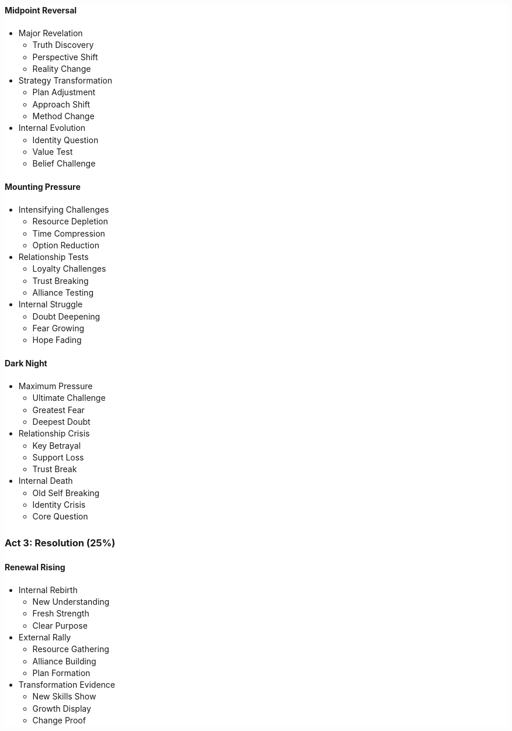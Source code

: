 #### Midpoint Reversal

* Major Revelation
  * Truth Discovery
  * Perspective Shift
  * Reality Change
* Strategy Transformation
  * Plan Adjustment
  * Approach Shift
  * Method Change
* Internal Evolution
  * Identity Question
  * Value Test
  * Belief Challenge

#### Mounting Pressure

* Intensifying Challenges
  * Resource Depletion
  * Time Compression
  * Option Reduction
* Relationship Tests
  * Loyalty Challenges
  * Trust Breaking
  * Alliance Testing
* Internal Struggle
  * Doubt Deepening
  * Fear Growing
  * Hope Fading

#### Dark Night

* Maximum Pressure
  * Ultimate Challenge
  * Greatest Fear
  * Deepest Doubt
* Relationship Crisis
  * Key Betrayal
  * Support Loss
  * Trust Break
* Internal Death
  * Old Self Breaking
  * Identity Crisis
  * Core Question

### Act 3: Resolution (25%)

#### Renewal Rising

* Internal Rebirth
  * New Understanding
  * Fresh Strength
  * Clear Purpose
* External Rally
  * Resource Gathering
  * Alliance Building
  * Plan Formation
* Transformation Evidence
  * New Skills Show
  * Growth Display
  * Change Proof
